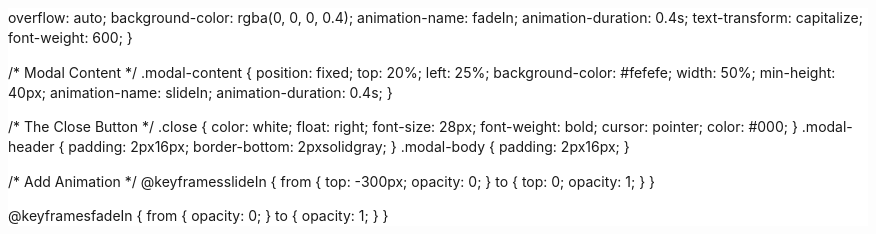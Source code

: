   overflow: auto;
  background-color: rgba(0, 0, 0, 0.4);
  animation-name: fadeIn;
  animation-duration: 0.4s;
  text-transform: capitalize;
  font-weight: 600;
}

/* Modal Content */
.modal-content {
  position: fixed;
  top: 20%;
  left: 25%;
  background-color: #fefefe;
  width: 50%;
  min-height: 40px;
  animation-name: slideIn;
  animation-duration: 0.4s;
}

/* The Close Button */
.close {
  color: white;
  float: right;
  font-size: 28px;
  font-weight: bold;
  cursor: pointer;
  color: #000;
}
.modal-header {
  padding: 2px16px;
  border-bottom: 2pxsolidgray;
}
.modal-body {
  padding: 2px16px;
}

/* Add Animation */
@keyframesslideIn {
  from {
    top: -300px;
    opacity: 0;
  }
  to {
    top: 0;
    opacity: 1;
  }
}

@keyframesfadeIn {
  from {
    opacity: 0;
  }
  to {
    opacity: 1;
  }
}






